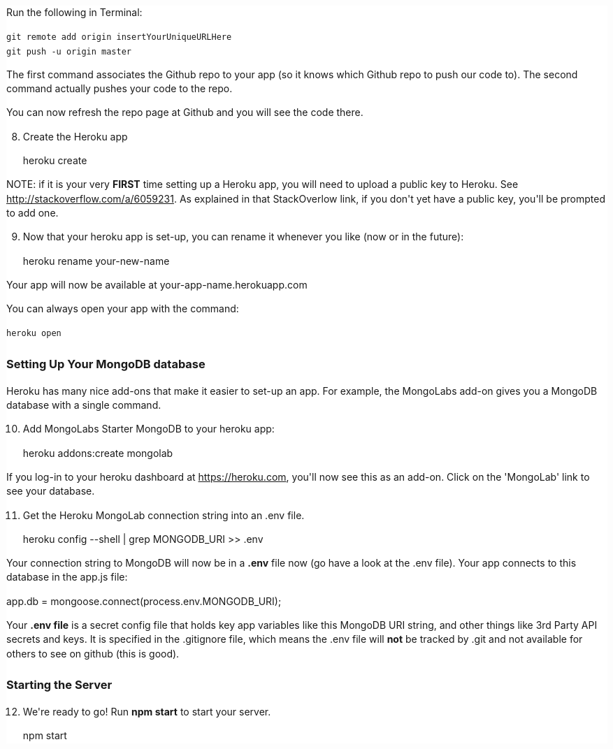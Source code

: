 Run the following in Terminal:

	git remote add origin insertYourUniqueURLHere
	git push -u origin master

The first command associates the Github repo to your app (so it knows which Github repo to push our code to).
The second command actually pushes your code to the repo.

You can now refresh the repo page at Github and you will see the code there.

8) Create the Heroku app

	heroku create

NOTE: if it is your very **FIRST** time setting up a Heroku app, you will need to upload a public key to Heroku. See <http://stackoverflow.com/a/6059231>. As explained in that StackOverlow link, if you don't yet have a public key, you'll be prompted to add one.

9) Now that your heroku app is set-up, you can rename it whenever you like (now or in the future):

	heroku rename your-new-name

Your app will now be available at your-app-name.herokuapp.com

You can always open your app with the command:

	heroku open

### Setting Up Your MongoDB database

Heroku has many nice add-ons that make it easier to set-up an app. For example, the MongoLabs add-on gives you a MongoDB database with a single command.

10) Add MongoLabs Starter MongoDB to your heroku app:

	heroku addons:create mongolab

If you log-in to your heroku dashboard at <https://heroku.com>, you'll now see this as an add-on. Click on the 'MongoLab' link to see your database.

11) Get the Heroku MongoLab connection string into an .env file. 

	heroku config --shell | grep MONGODB_URI >> .env

Your connection string to MongoDB will now be in a **.env** file now (go have a look at the .env file). Your app connects to this database in the app.js file:

app.db = mongoose.connect(process.env.MONGODB_URI);

Your **.env file** is a secret config file that holds key app variables like this MongoDB URI string, and other things like 3rd Party API secrets and keys. It is specified in the .gitignore file, which means the .env file will **not** be tracked by .git and not available for others to see on github (this is good).

### Starting the Server

12) We're ready to go! Run **npm start** to start your server.

	npm start
